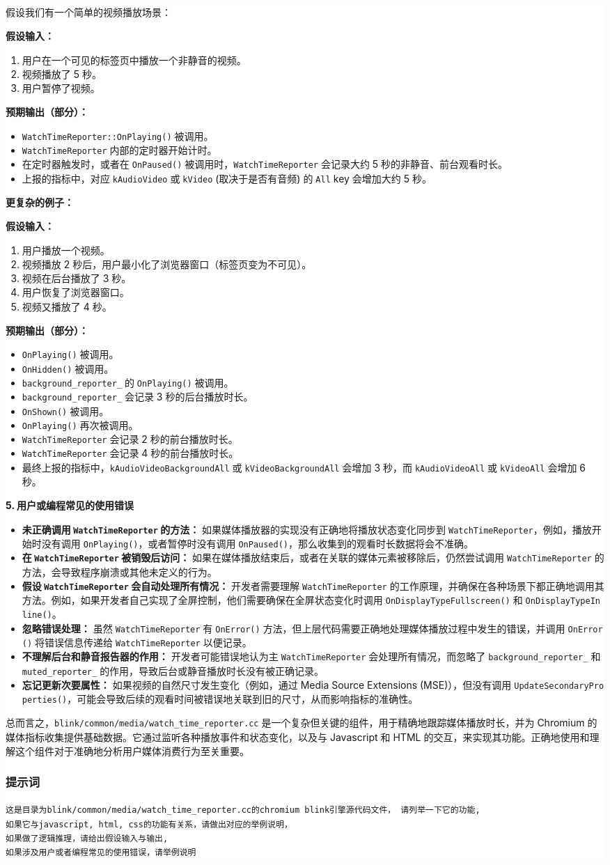 假设我们有一个简单的视频播放场景：

**假设输入：**

1. 用户在一个可见的标签页中播放一个非静音的视频。
2. 视频播放了 5 秒。
3. 用户暂停了视频。

**预期输出（部分）：**

*   `WatchTimeReporter::OnPlaying()` 被调用。
*   `WatchTimeReporter` 内部的定时器开始计时。
*   在定时器触发时，或者在 `OnPaused()` 被调用时，`WatchTimeReporter` 会记录大约 5 秒的非静音、前台观看时长。
*   上报的指标中，对应 `kAudioVideo` 或 `kVideo` (取决于是否有音频) 的 `All` key 会增加大约 5 秒。

**更复杂的例子：**

**假设输入：**

1. 用户播放一个视频。
2. 视频播放 2 秒后，用户最小化了浏览器窗口（标签页变为不可见）。
3. 视频在后台播放了 3 秒。
4. 用户恢复了浏览器窗口。
5. 视频又播放了 4 秒。

**预期输出（部分）：**

*   `OnPlaying()` 被调用。
*   `OnHidden()` 被调用。
*   `background_reporter_` 的 `OnPlaying()` 被调用。
*   `background_reporter_` 会记录 3 秒的后台播放时长。
*   `OnShown()` 被调用。
*   `OnPlaying()` 再次被调用。
*   `WatchTimeReporter` 会记录 2 秒的前台播放时长。
*   `WatchTimeReporter` 会记录 4 秒的前台播放时长。
*   最终上报的指标中，`kAudioVideoBackgroundAll` 或 `kVideoBackgroundAll` 会增加 3 秒，而 `kAudioVideoAll` 或 `kVideoAll` 会增加 6 秒。

**5. 用户或编程常见的使用错误**

*   **未正确调用 `WatchTimeReporter` 的方法：**  如果媒体播放器的实现没有正确地将播放状态变化同步到 `WatchTimeReporter`，例如，播放开始时没有调用 `OnPlaying()`，或者暂停时没有调用 `OnPaused()`，那么收集到的观看时长数据将会不准确。
*   **在 `WatchTimeReporter` 被销毁后访问：**  如果在媒体播放结束后，或者在关联的媒体元素被移除后，仍然尝试调用 `WatchTimeReporter` 的方法，会导致程序崩溃或其他未定义的行为。
*   **假设 `WatchTimeReporter` 会自动处理所有情况：**  开发者需要理解 `WatchTimeReporter` 的工作原理，并确保在各种场景下都正确地调用其方法。例如，如果开发者自己实现了全屏控制，他们需要确保在全屏状态变化时调用 `OnDisplayTypeFullscreen()` 和 `OnDisplayTypeInline()`。
*   **忽略错误处理：**  虽然 `WatchTimeReporter` 有 `OnError()` 方法，但上层代码需要正确地处理媒体播放过程中发生的错误，并调用 `OnError()` 将错误信息传递给 `WatchTimeReporter` 以便记录。
*   **不理解后台和静音报告器的作用：**  开发者可能错误地认为主 `WatchTimeReporter` 会处理所有情况，而忽略了 `background_reporter_` 和 `muted_reporter_` 的作用，导致后台或静音播放时长没有被正确记录。
*   **忘记更新次要属性：** 如果视频的自然尺寸发生变化（例如，通过 Media Source Extensions (MSE)），但没有调用 `UpdateSecondaryProperties()`，可能会导致后续的观看时间被错误地关联到旧的尺寸，从而影响指标的准确性。

总而言之，`blink/common/media/watch_time_reporter.cc` 是一个复杂但关键的组件，用于精确地跟踪媒体播放时长，并为 Chromium 的媒体指标收集提供基础数据。它通过监听各种播放事件和状态变化，以及与 Javascript 和 HTML 的交互，来实现其功能。正确地使用和理解这个组件对于准确地分析用户媒体消费行为至关重要。

### 提示词
```
这是目录为blink/common/media/watch_time_reporter.cc的chromium blink引擎源代码文件， 请列举一下它的功能, 
如果它与javascript, html, css的功能有关系，请做出对应的举例说明，
如果做了逻辑推理，请给出假设输入与输出,
如果涉及用户或者编程常见的使用错误，请举例说明
```
